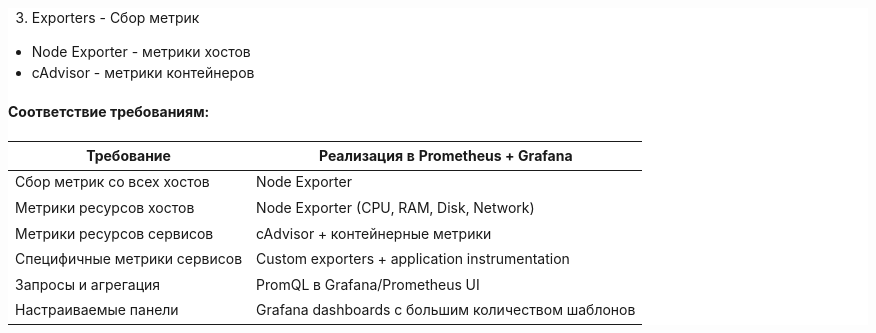 3. Exporters - Сбор метрик
- Node Exporter - метрики хостов
- cAdvisor - метрики контейнеров

#### Соответствие требованиям:
|Требование	| Реализация в Prometheus + Grafana |
|------------|-----------------------|
| Сбор метрик со всех хостов | Node Exporter |
| Метрики ресурсов хостов | Node Exporter (CPU, RAM, Disk, Network) |
| Метрики ресурсов сервисов | cAdvisor + контейнерные метрики |
| Специфичные метрики сервисов | Custom exporters + application instrumentation |
| Запросы и агрегация | PromQL в Grafana/Prometheus UI |
| Настраиваемые панели | Grafana dashboards с большим количеством шаблонов |
